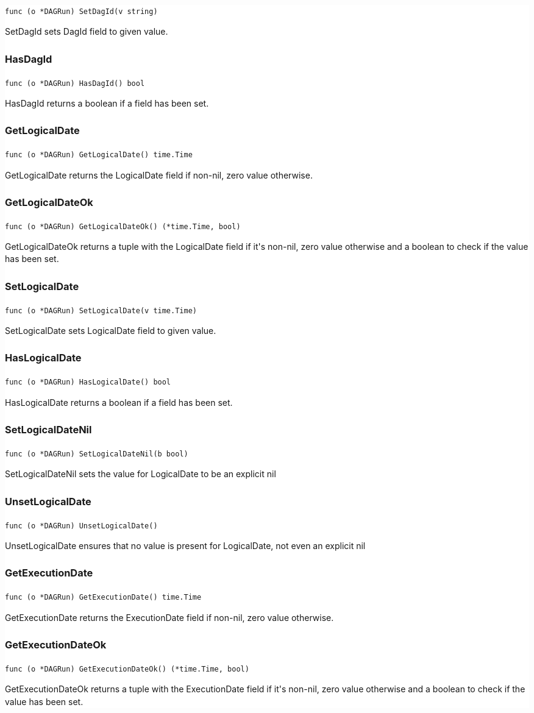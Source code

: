 `func (o *DAGRun) SetDagId(v string)`

SetDagId sets DagId field to given value.

### HasDagId

`func (o *DAGRun) HasDagId() bool`

HasDagId returns a boolean if a field has been set.

### GetLogicalDate

`func (o *DAGRun) GetLogicalDate() time.Time`

GetLogicalDate returns the LogicalDate field if non-nil, zero value otherwise.

### GetLogicalDateOk

`func (o *DAGRun) GetLogicalDateOk() (*time.Time, bool)`

GetLogicalDateOk returns a tuple with the LogicalDate field if it's non-nil, zero value otherwise
and a boolean to check if the value has been set.

### SetLogicalDate

`func (o *DAGRun) SetLogicalDate(v time.Time)`

SetLogicalDate sets LogicalDate field to given value.

### HasLogicalDate

`func (o *DAGRun) HasLogicalDate() bool`

HasLogicalDate returns a boolean if a field has been set.

### SetLogicalDateNil

`func (o *DAGRun) SetLogicalDateNil(b bool)`

 SetLogicalDateNil sets the value for LogicalDate to be an explicit nil

### UnsetLogicalDate
`func (o *DAGRun) UnsetLogicalDate()`

UnsetLogicalDate ensures that no value is present for LogicalDate, not even an explicit nil
### GetExecutionDate

`func (o *DAGRun) GetExecutionDate() time.Time`

GetExecutionDate returns the ExecutionDate field if non-nil, zero value otherwise.

### GetExecutionDateOk

`func (o *DAGRun) GetExecutionDateOk() (*time.Time, bool)`

GetExecutionDateOk returns a tuple with the ExecutionDate field if it's non-nil, zero value otherwise
and a boolean to check if the value has been set.
